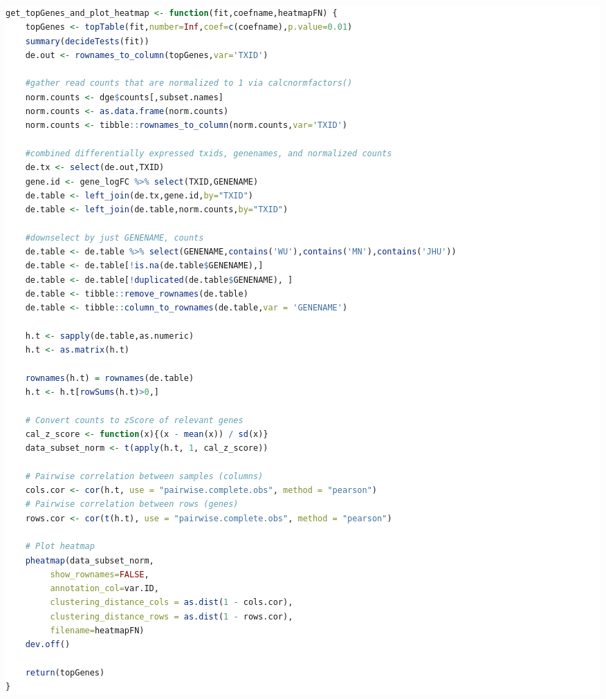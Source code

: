 ```R
get_topGenes_and_plot_heatmap <- function(fit,coefname,heatmapFN) {
    topGenes <- topTable(fit,number=Inf,coef=c(coefname),p.value=0.01) 
    summary(decideTests(fit))
    de.out <- rownames_to_column(topGenes,var='TXID')
    
    #gather read counts that are normalized to 1 via calcnormfactors()
    norm.counts <- dge$counts[,subset.names]
    norm.counts <- as.data.frame(norm.counts)
    norm.counts <- tibble::rownames_to_column(norm.counts,var='TXID')
    
    #combined differentially expressed txids, genenames, and normalized counts
    de.tx <- select(de.out,TXID)
    gene.id <- gene_logFC %>% select(TXID,GENENAME)
    de.table <- left_join(de.tx,gene.id,by="TXID")
    de.table <- left_join(de.table,norm.counts,by="TXID")

    #downselect by just GENENAME, counts
    de.table <- de.table %>% select(GENENAME,contains('WU'),contains('MN'),contains('JHU'))
    de.table <- de.table[!is.na(de.table$GENENAME),]
    de.table <- de.table[!duplicated(de.table$GENENAME), ]
    de.table <- tibble::remove_rownames(de.table)
    de.table <- tibble::column_to_rownames(de.table,var = 'GENENAME')
    
    h.t <- sapply(de.table,as.numeric)
    h.t <- as.matrix(h.t)

    rownames(h.t) = rownames(de.table)
    h.t <- h.t[rowSums(h.t)>0,]

    # Convert counts to zScore of relevant genes
    cal_z_score <- function(x){(x - mean(x)) / sd(x)}
    data_subset_norm <- t(apply(h.t, 1, cal_z_score))

    # Pairwise correlation between samples (columns)
    cols.cor <- cor(h.t, use = "pairwise.complete.obs", method = "pearson")
    # Pairwise correlation between rows (genes)
    rows.cor <- cor(t(h.t), use = "pairwise.complete.obs", method = "pearson")
    
    # Plot heatmap
    pheatmap(data_subset_norm,
         show_rownames=FALSE, 
         annotation_col=var.ID,
         clustering_distance_cols = as.dist(1 - cols.cor),
         clustering_distance_rows = as.dist(1 - rows.cor),
         filename=heatmapFN)
    dev.off()
    
    return(topGenes)
}
```

